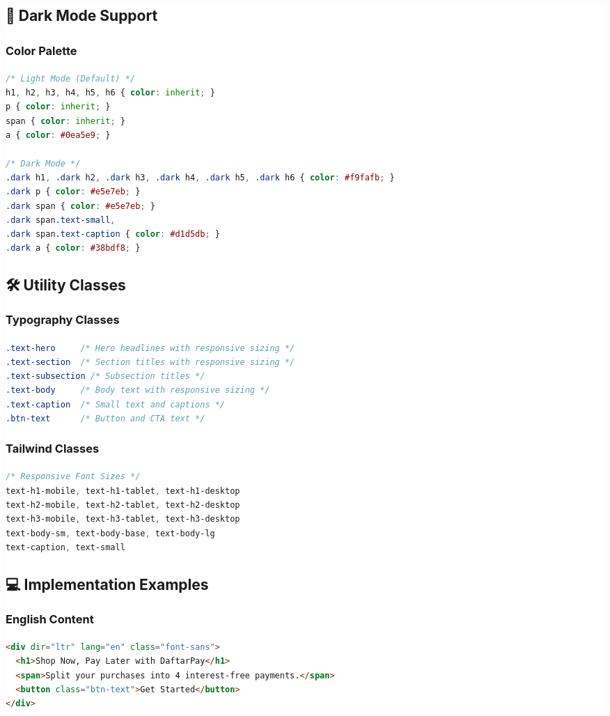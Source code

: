 ## 🎨 Dark Mode Support

### **Color Palette**
```css
/* Light Mode (Default) */
h1, h2, h3, h4, h5, h6 { color: inherit; }
p { color: inherit; }
span { color: inherit; }
a { color: #0ea5e9; }

/* Dark Mode */
.dark h1, .dark h2, .dark h3, .dark h4, .dark h5, .dark h6 { color: #f9fafb; }
.dark p { color: #e5e7eb; }
.dark span { color: #e5e7eb; }
.dark span.text-small,
.dark span.text-caption { color: #d1d5db; }
.dark a { color: #38bdf8; }
```

## 🛠️ Utility Classes

### **Typography Classes**
```css
.text-hero     /* Hero headlines with responsive sizing */
.text-section  /* Section titles with responsive sizing */
.text-subsection /* Subsection titles */
.text-body     /* Body text with responsive sizing */
.text-caption  /* Small text and captions */
.btn-text      /* Button and CTA text */
```

### **Tailwind Classes**
```css
/* Responsive Font Sizes */
text-h1-mobile, text-h1-tablet, text-h1-desktop
text-h2-mobile, text-h2-tablet, text-h2-desktop
text-h3-mobile, text-h3-tablet, text-h3-desktop
text-body-sm, text-body-base, text-body-lg
text-caption, text-small
```

## 💻 Implementation Examples

### **English Content**
```html
<div dir="ltr" lang="en" class="font-sans">
  <h1>Shop Now, Pay Later with DaftarPay</h1>
  <span>Split your purchases into 4 interest-free payments.</span>
  <button class="btn-text">Get Started</button>
</div>
```
